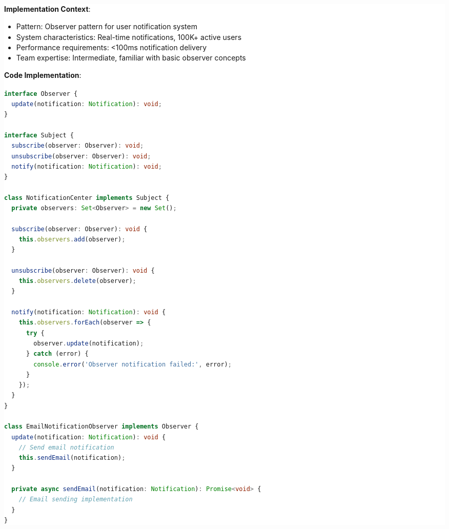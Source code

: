 **Implementation Context**:
- Pattern: Observer pattern for user notification system
- System characteristics: Real-time notifications, 100K+ active users
- Performance requirements: <100ms notification delivery
- Team expertise: Intermediate, familiar with basic observer concepts

**Code Implementation**:
```typescript
interface Observer {
  update(notification: Notification): void;
}

interface Subject {
  subscribe(observer: Observer): void;
  unsubscribe(observer: Observer): void;
  notify(notification: Notification): void;
}

class NotificationCenter implements Subject {
  private observers: Set<Observer> = new Set();
  
  subscribe(observer: Observer): void {
    this.observers.add(observer);
  }
  
  unsubscribe(observer: Observer): void {
    this.observers.delete(observer);
  }
  
  notify(notification: Notification): void {
    this.observers.forEach(observer => {
      try {
        observer.update(notification);
      } catch (error) {
        console.error('Observer notification failed:', error);
      }
    });
  }
}

class EmailNotificationObserver implements Observer {
  update(notification: Notification): void {
    // Send email notification
    this.sendEmail(notification);
  }
  
  private async sendEmail(notification: Notification): Promise<void> {
    // Email sending implementation
  }
}
```
